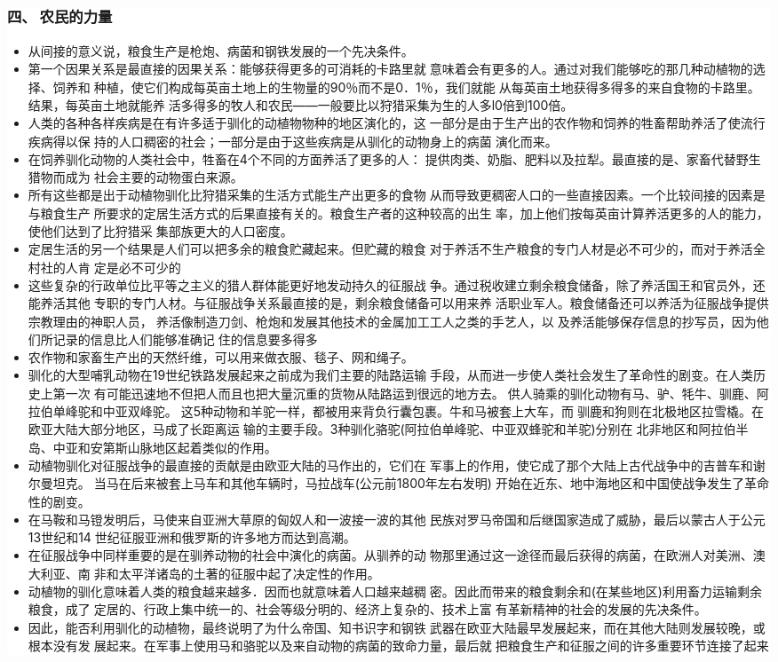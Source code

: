 ### 四、 农民的力量

-   从间接的意义说，粮食生产是枪炮、病菌和钢铁发展的一个先决条件。
-   第一个因果关系是最直接的因果关系：能够获得更多的可消耗的卡路里就
    意味着会有更多的人。通过对我们能够吃的那几种动植物的选择、饲养和
    种植，使它们构成每英亩土地上的生物量的90％而不是0．1％，我们就能
    从每英亩土地获得多得多的来自食物的卡路里。结果，每英亩土地就能养
    活多得多的牧人和农民——一般要比以狩猎采集为生的人多l0倍到100倍。
-   人类的各种各样疾病是在有许多适于驯化的动植物物种的地区演化的，这
    一部分是由于生产出的农作物和饲养的牲畜帮助养活了使流行疾病得以保
    持的人口稠密的社会；一部分是由于这些疾病是从驯化的动物身上的病菌
    演化而来。
-   在饲养驯化动物的人类社会中，牲畜在4个不同的方面养活了更多的人：
    提供肉类、奶脂、肥料以及拉犁。最直接的是、家畜代替野生猎物而成为
    社会主要的动物蛋白来源。
-   所有这些都是出于动植物驯化比狩猎采集的生活方式能生产出更多的食物
    从而导致更稠密人口的一些直接因素。一个比较间接的因素是与粮食生产
    所要求的定居生活方式的后果直接有关的。粮食生产者的这种较高的出生
    率，加上他们按每英亩计算养活更多的人的能力，使他们达到了比狩猎采
    集部族更大的人口密度。
-   定居生活的另一个结果是人们可以把多余的粮食贮藏起来。但贮藏的粮食
    对于养活不生产粮食的专门人材是必不可少的，而对于养活全村社的人肯
    定是必不可少的
-   这些复杂的行政单位比平等之主义的猎人群体能更好地发动持久的征服战
    争。通过税收建立剩余粮食储备，除了养活国王和官员外，还能养活其他
    专职的专门人材。与征服战争关系最直接的是，剩余粮食储备可以用来养
    活职业军人。粮食储备还可以养活为征服战争提供宗教理由的神职人员，
    养活像制造刀剑、枪炮和发展其他技术的金属加工工人之类的手艺人，以
    及养活能够保存信息的抄写员，因为他们所记录的信息比人们能够准确记
    住的信息要多得多
-   农作物和家畜生产出的天然纤维，可以用来做衣服、毯子、网和绳子。
-   驯化的大型哺乳动物在19世纪铁路发展起来之前成为我们主要的陆路运输
    手段，从而进一步使人类社会发生了革命性的剧变。在人类历史上第一次
    有可能迅速地不但把人而且也把大量沉重的货物从陆路运到很远的地方去。
    供人骑乘的驯化动物有马、驴、牦牛、驯鹿、阿拉伯单峰驼和中亚双峰驼。
    这5种动物和羊驼一样，都被用来背负行囊包裹。牛和马被套上大车，而
    驯鹿和狗则在北极地区拉雪橇。在欧亚大陆大部分地区，马成了长距离运
    输的主要手段。3种驯化骆驼(阿拉伯单峰驼、中亚双蜂驼和羊驼)分别在
    北非地区和阿拉伯半岛、中亚和安第斯山脉地区起着类似的作用。
-   动植物驯化对征服战争的最直接的贡献是由欧亚大陆的马作出的，它们在
    军事上的作用，使它成了那个大陆上古代战争中的吉普车和谢尔曼坦克。
    当马在后来被套上马车和其他车辆时，马拉战车(公元前1800年左右发明)
    开始在近东、地中海地区和中国使战争发生了革命性的剧变。
-   在马鞍和马镫发明后，马使来自亚洲大草原的匈奴人和一波接一波的其他
    民族对罗马帝国和后继国家造成了威胁，最后以蒙古人于公元13世纪和14
    世纪征服亚洲和俄罗斯的许多地方而达到高潮。
-   在征服战争中同样重要的是在驯养动物的社会中演化的病菌。从驯养的动
    物那里通过这一途径而最后获得的病菌，在欧洲人对美洲、澳大利亚、南
    非和太平洋诸岛的土著的征服中起了决定性的作用。
-   动植物的驯化意味着人类的粮食越来越多．因而也就意味着人口越来越稠
    密。因此而带来的粮食剩余和(在某些地区)利用畜力运输剩余粮食，成了
    定居的、行政上集中统一的、社会等级分明的、经济上复杂的、技术上富
    有革新精神的社会的发展的先决条件。
-   因此，能否利用驯化的动植物，最终说明了为什么帝国、知书识字和钢铁
    武器在欧亚大陆最早发展起来，而在其他大陆则发展较晚，或根本没有发
    展起来。在军事上使用马和骆驼以及来自动物的病菌的致命力量，最后就
    把粮食生产和征服之间的许多重要环节连接了起来
